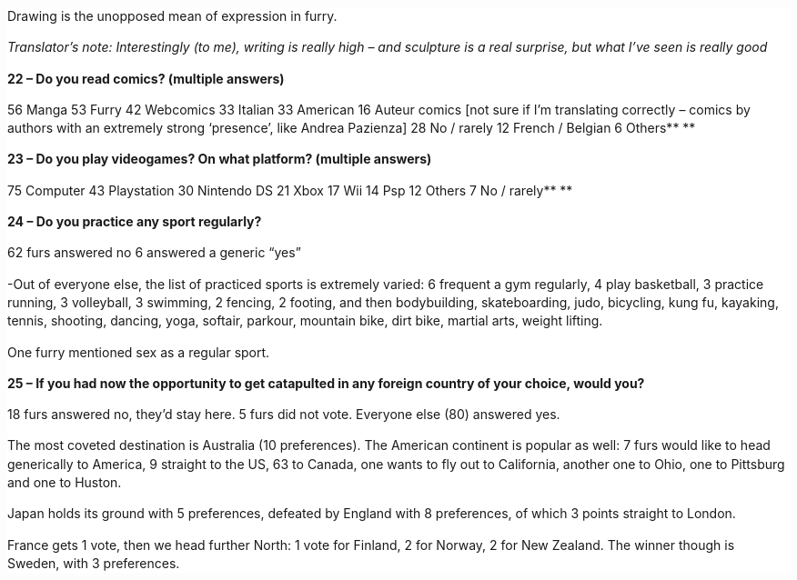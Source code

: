 Drawing is the unopposed mean of expression in furry.

_Translator’s note: Interestingly (to me), writing is really high – and sculpture is a real surprise, but what I’ve seen is really good_

**22 – Do you read comics? (multiple answers)**

56 Manga
53 Furry
42 Webcomics
33 Italian
33 American
16 Auteur comics [not sure if I’m translating correctly – comics by authors with an extremely strong ‘presence’, like Andrea Pazienza]
28 No / rarely
12 French / Belgian
6 Others** **

**23 – Do you play videogames? On what platform? (multiple answers)**

75 Computer
43 Playstation
30 Nintendo DS
21 Xbox
17 Wii
14 Psp
12 Others
7 No / rarely** **

**24 – Do you practice any sport regularly?**

62 furs answered no
6 answered a generic “yes”

-Out of everyone else, the list of practiced sports is extremely varied: 6 frequent a gym regularly, 4 play basketball, 3 practice running, 3 volleyball, 3 swimming, 2 fencing, 2 footing, and then bodybuilding, skateboarding, judo, bicycling, kung fu, kayaking, tennis, shooting, dancing, yoga, softair, parkour, mountain bike, dirt bike, martial arts, weight lifting.

One furry mentioned sex as a regular sport.

**25 – If you had now the opportunity to get catapulted in any foreign country of your choice, would you?**

18 furs answered no, they’d stay here.
5 furs did not vote.
Everyone else (80) answered yes.

The most coveted destination is Australia (10 preferences). The American continent is popular as well: 7 furs would like to head generically to America, 9 straight to the US, 63 to Canada, one wants to fly out to California, another one to Ohio, one to Pittsburg and one to Huston.

Japan holds its ground with 5 preferences, defeated by England with 8 preferences, of which 3 points straight to London.

France gets 1 vote, then we head further North: 1 vote for Finland, 2 for Norway, 2 for New Zealand. The winner though is Sweden, with 3 preferences.
